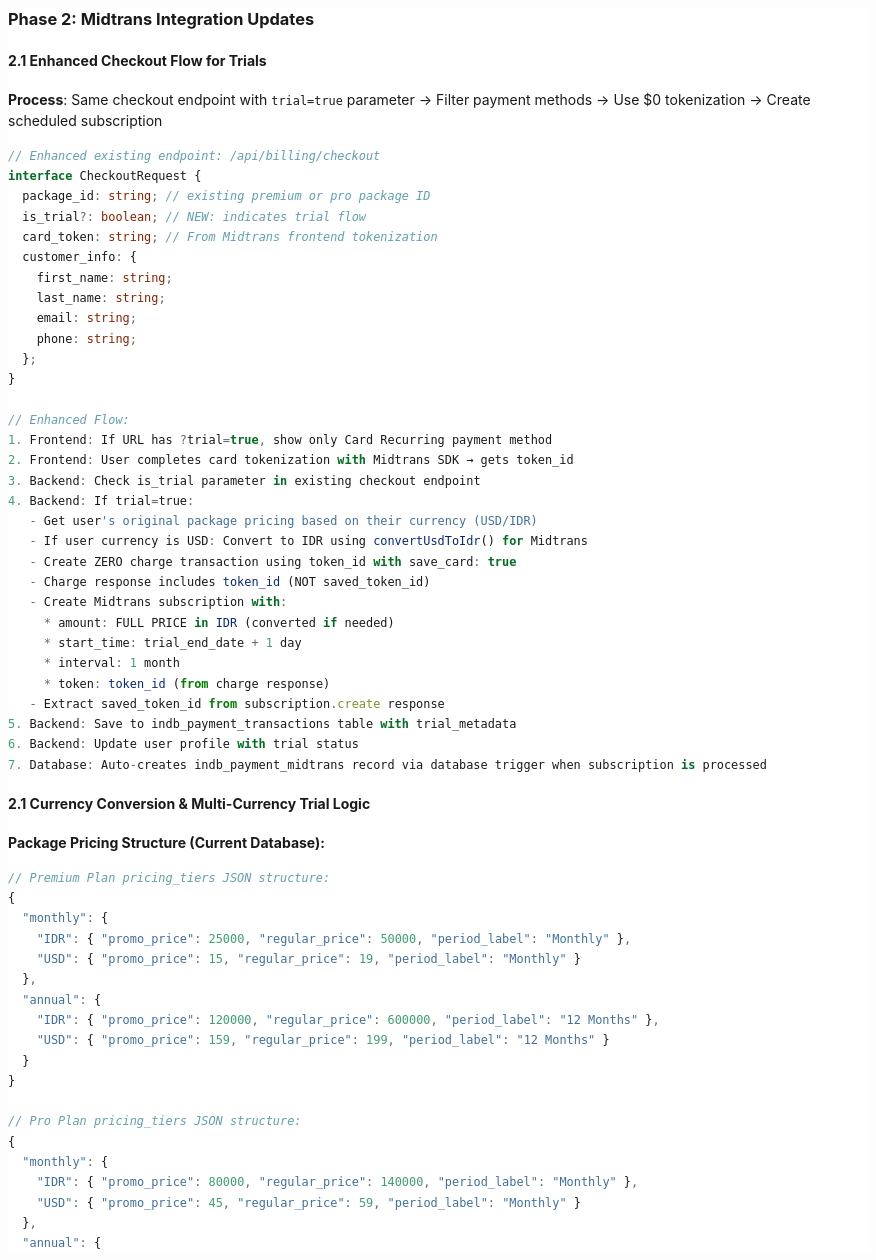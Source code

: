 ### Phase 2: Midtrans Integration Updates

#### 2.1 Enhanced Checkout Flow for Trials
**Process**: Same checkout endpoint with `trial=true` parameter → Filter payment methods → Use $0 tokenization → Create scheduled subscription

```typescript
// Enhanced existing endpoint: /api/billing/checkout
interface CheckoutRequest {
  package_id: string; // existing premium or pro package ID
  is_trial?: boolean; // NEW: indicates trial flow
  card_token: string; // From Midtrans frontend tokenization
  customer_info: {
    first_name: string;
    last_name: string;
    email: string;
    phone: string;
  };
}

// Enhanced Flow:
1. Frontend: If URL has ?trial=true, show only Card Recurring payment method
2. Frontend: User completes card tokenization with Midtrans SDK → gets token_id
3. Backend: Check is_trial parameter in existing checkout endpoint
4. Backend: If trial=true:
   - Get user's original package pricing based on their currency (USD/IDR)
   - If user currency is USD: Convert to IDR using convertUsdToIdr() for Midtrans
   - Create ZERO charge transaction using token_id with save_card: true
   - Charge response includes token_id (NOT saved_token_id)
   - Create Midtrans subscription with:
     * amount: FULL PRICE in IDR (converted if needed)
     * start_time: trial_end_date + 1 day
     * interval: 1 month
     * token: token_id (from charge response)
   - Extract saved_token_id from subscription.create response
5. Backend: Save to indb_payment_transactions table with trial_metadata
6. Backend: Update user profile with trial status
7. Database: Auto-creates indb_payment_midtrans record via database trigger when subscription is processed
```

#### 2.1 Currency Conversion & Multi-Currency Trial Logic

**Package Pricing Structure (Current Database):**
```javascript
// Premium Plan pricing_tiers JSON structure:
{
  "monthly": {
    "IDR": { "promo_price": 25000, "regular_price": 50000, "period_label": "Monthly" },
    "USD": { "promo_price": 15, "regular_price": 19, "period_label": "Monthly" }
  },
  "annual": {
    "IDR": { "promo_price": 120000, "regular_price": 600000, "period_label": "12 Months" },
    "USD": { "promo_price": 159, "regular_price": 199, "period_label": "12 Months" }
  }
}

// Pro Plan pricing_tiers JSON structure:
{
  "monthly": {
    "IDR": { "promo_price": 80000, "regular_price": 140000, "period_label": "Monthly" },
    "USD": { "promo_price": 45, "regular_price": 59, "period_label": "Monthly" }
  },
  "annual": {
```